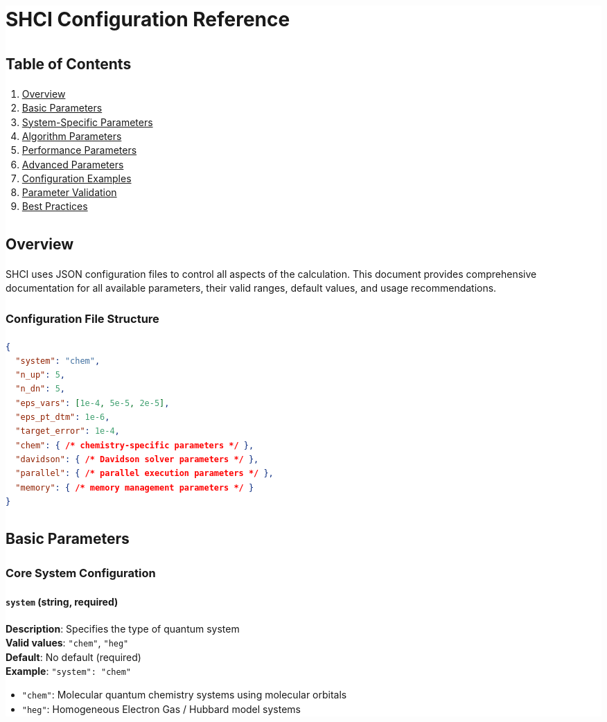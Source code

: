 # SHCI Configuration Reference

## Table of Contents
1. [Overview](#overview)
2. [Basic Parameters](#basic-parameters)
3. [System-Specific Parameters](#system-specific-parameters)
4. [Algorithm Parameters](#algorithm-parameters)
5. [Performance Parameters](#performance-parameters)
6. [Advanced Parameters](#advanced-parameters)
7. [Configuration Examples](#configuration-examples)
8. [Parameter Validation](#parameter-validation)
9. [Best Practices](#best-practices)

## Overview

SHCI uses JSON configuration files to control all aspects of the calculation. This document provides comprehensive documentation for all available parameters, their valid ranges, default values, and usage recommendations.

### Configuration File Structure

```json
{
  "system": "chem",
  "n_up": 5,
  "n_dn": 5,
  "eps_vars": [1e-4, 5e-5, 2e-5],
  "eps_pt_dtm": 1e-6,
  "target_error": 1e-4,
  "chem": { /* chemistry-specific parameters */ },
  "davidson": { /* Davidson solver parameters */ },
  "parallel": { /* parallel execution parameters */ },
  "memory": { /* memory management parameters */ }
}
```

## Basic Parameters

### Core System Configuration

#### `system` (string, required)
**Description**: Specifies the type of quantum system  
**Valid values**: `"chem"`, `"heg"`  
**Default**: No default (required)  
**Example**: `"system": "chem"`

- `"chem"`: Molecular quantum chemistry systems using molecular orbitals
- `"heg"`: Homogeneous Electron Gas / Hubbard model systems
